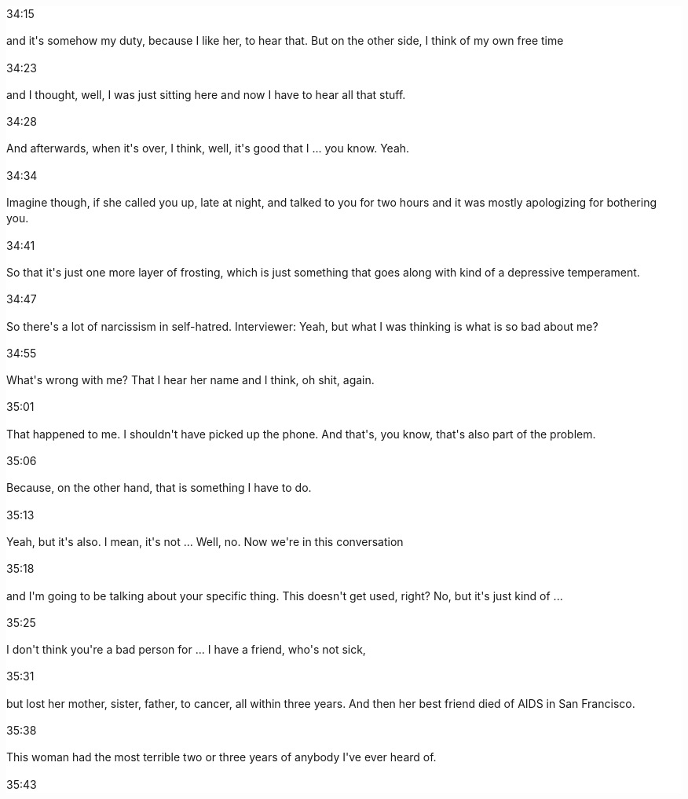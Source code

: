 34:15

and it's somehow my duty, because I like her, to hear that. But on the other side, I think of my own free time

34:23

and I thought, well, I was just sitting here and now I have to hear all that stuff.

34:28

And afterwards, when it's over, I think, well, it's good that I ... you know. Yeah.

34:34

Imagine though, if she called you up, late at night, and talked to you for two hours and it was mostly apologizing for bothering you.

34:41

So that it's just one more layer of frosting, which is just something that goes along with kind of a depressive temperament.

34:47

So there's a lot of narcissism in self-hatred. Interviewer: Yeah, but what I was thinking is what is so bad about me?

34:55

What's wrong with me? That I hear her name and I think, oh shit, again.

35:01

That happened to me. I shouldn't have picked up the phone. And that's, you know, that's also part of the problem.

35:06

Because, on the other hand, that is something I have to do.

35:13

Yeah, but it's also. I mean, it's not ... Well, no. Now we're in this conversation

35:18

and I'm going to be talking about your specific thing. This doesn't get used, right? No, but it's just kind of ...

35:25

I don't think you're a bad person for ... I have a friend, who's not sick,

35:31

but lost her mother, sister, father, to cancer, all within three years. And then her best friend died of AIDS in San Francisco.

35:38

This woman had the most terrible two or three years of anybody I've ever heard of.

35:43
